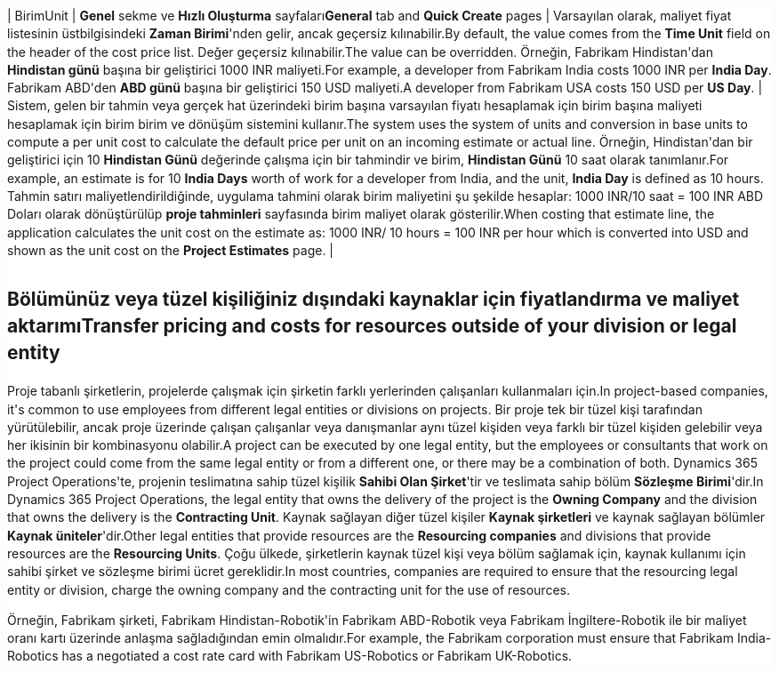 | <span data-ttu-id="a7d9b-144">Birim</span><span class="sxs-lookup"><span data-stu-id="a7d9b-144">Unit</span></span> | <span data-ttu-id="a7d9b-145">**Genel** sekme ve **Hızlı Oluşturma** sayfaları</span><span class="sxs-lookup"><span data-stu-id="a7d9b-145">**General** tab and **Quick Create** pages</span></span> | <span data-ttu-id="a7d9b-146">Varsayılan olarak, maliyet fiyat listesinin üstbilgisindeki **Zaman Birimi**'nden gelir, ancak geçersiz kılınabilir.</span><span class="sxs-lookup"><span data-stu-id="a7d9b-146">By default, the value comes from the **Time Unit** field on the header of the cost price list.</span></span> <span data-ttu-id="a7d9b-147">Değer geçersiz kılınabilir.</span><span class="sxs-lookup"><span data-stu-id="a7d9b-147">The value can be overridden.</span></span> <span data-ttu-id="a7d9b-148">Örneğin, Fabrikam Hindistan'dan **Hindistan günü** başına bir geliştirici 1000 INR maliyeti.</span><span class="sxs-lookup"><span data-stu-id="a7d9b-148">For example, a developer from Fabrikam India costs 1000 INR per **India Day**.</span></span> <span data-ttu-id="a7d9b-149">Fabrikam ABD'den **ABD günü** başına bir geliştirici 150 USD maliyeti.</span><span class="sxs-lookup"><span data-stu-id="a7d9b-149">A developer from Fabrikam USA costs 150 USD per **US Day**.</span></span> | <span data-ttu-id="a7d9b-150">Sistem, gelen bir tahmin veya gerçek hat üzerindeki birim başına varsayılan fiyatı hesaplamak için birim başına maliyeti hesaplamak için birim birim ve dönüşüm sistemini kullanır.</span><span class="sxs-lookup"><span data-stu-id="a7d9b-150">The system uses the system of units and conversion in base units to compute a per unit cost to calculate the default price per unit on an incoming estimate or actual line.</span></span> <span data-ttu-id="a7d9b-151">Örneğin, Hindistan'dan bir geliştirici için 10 **Hindistan Günü** değerinde çalışma için bir tahmindir ve birim, **Hindistan Günü** 10 saat olarak tanımlanır.</span><span class="sxs-lookup"><span data-stu-id="a7d9b-151">For example, an estimate is for 10 **India Days** worth of work for a developer from India, and the unit, **India Day** is defined as 10 hours.</span></span> <span data-ttu-id="a7d9b-152">Tahmin satırı maliyetlendirildiğinde, uygulama tahmini olarak birim maliyetini şu şekilde hesaplar: 1000 INR/10 saat = 100 INR ABD Doları olarak dönüştürülüp **proje tahminleri** sayfasında birim maliyet olarak gösterilir.</span><span class="sxs-lookup"><span data-stu-id="a7d9b-152">When costing that estimate line, the application calculates the unit cost on the estimate as: 1000 INR/ 10 hours = 100 INR per hour which is converted into USD and shown as the unit cost on the **Project Estimates** page.</span></span> |

## <a name="transfer-pricing-and-costs-for-resources-outside-of-your-division-or-legal-entity"></a><span data-ttu-id="a7d9b-153">Bölümünüz veya tüzel kişiliğiniz dışındaki kaynaklar için fiyatlandırma ve maliyet aktarımı</span><span class="sxs-lookup"><span data-stu-id="a7d9b-153">Transfer pricing and costs for resources outside of your division or legal entity</span></span>

<span data-ttu-id="a7d9b-154">Proje tabanlı şirketlerin, projelerde çalışmak için şirketin farklı yerlerinden çalışanları kullanmaları için.</span><span class="sxs-lookup"><span data-stu-id="a7d9b-154">In project-based companies, it's common to use employees from different legal entities or divisions on projects.</span></span> <span data-ttu-id="a7d9b-155">Bir proje tek bir tüzel kişi tarafından yürütülebilir, ancak proje üzerinde çalışan çalışanlar veya danışmanlar aynı tüzel kişiden veya farklı bir tüzel kişiden gelebilir veya her ikisinin bir kombinasyonu olabilir.</span><span class="sxs-lookup"><span data-stu-id="a7d9b-155">A project can be executed by one legal entity, but the employees or consultants that work on the project could come from the same legal entity or from a different one, or there may be a combination of both.</span></span> <span data-ttu-id="a7d9b-156">Dynamics 365 Project Operations'te, projenin teslimatına sahip tüzel kişilik **Sahibi Olan Şirket**'tir ve teslimata sahip bölüm **Sözleşme Birimi**'dir.</span><span class="sxs-lookup"><span data-stu-id="a7d9b-156">In Dynamics 365 Project Operations, the legal entity that owns the delivery of the project is the **Owning Company** and the division that owns the delivery is the **Contracting Unit**.</span></span> <span data-ttu-id="a7d9b-157">Kaynak sağlayan diğer tüzel kişiler **Kaynak şirketleri** ve kaynak sağlayan bölümler **Kaynak üniteler**'dir.</span><span class="sxs-lookup"><span data-stu-id="a7d9b-157">Other legal entities that provide resources are the **Resourcing companies** and divisions that provide resources are the **Resourcing Units**.</span></span> <span data-ttu-id="a7d9b-158">Çoğu ülkede, şirketlerin kaynak tüzel kişi veya bölüm sağlamak için, kaynak kullanımı için sahibi şirket ve sözleşme birimi ücret gereklidir.</span><span class="sxs-lookup"><span data-stu-id="a7d9b-158">In most countries, companies are required to ensure that the resourcing legal entity or division, charge the owning company and the contracting unit for the use of resources.</span></span>

<span data-ttu-id="a7d9b-159">Örneğin, Fabrikam şirketi, Fabrikam Hindistan-Robotik'in Fabrikam ABD-Robotik veya Fabrikam İngiltere-Robotik ile bir maliyet oranı kartı üzerinde anlaşma sağladığından emin olmalıdır.</span><span class="sxs-lookup"><span data-stu-id="a7d9b-159">For example, the Fabrikam corporation must ensure that Fabrikam India-Robotics has a negotiated a cost rate card with Fabrikam US-Robotics or Fabrikam UK-Robotics.</span></span>
